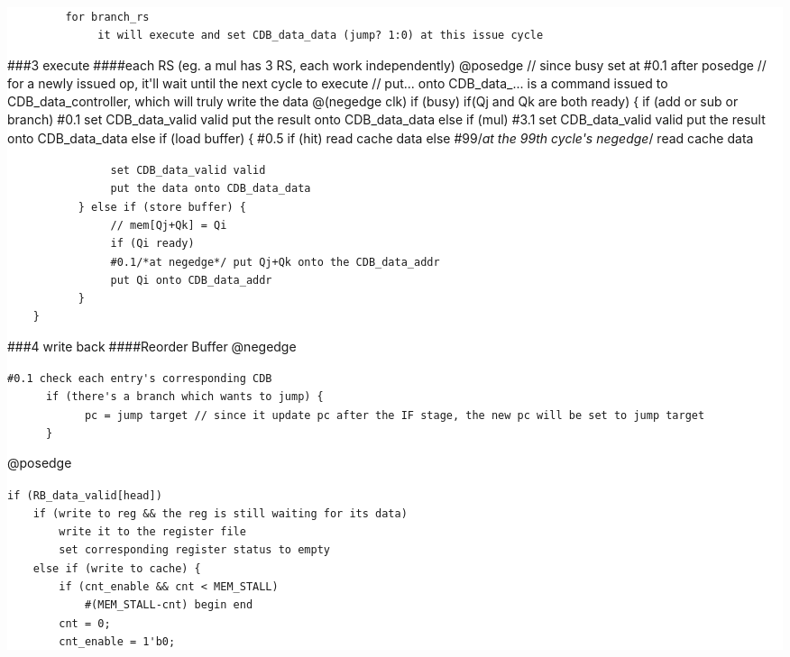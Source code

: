 		     for branch_rs		
		          it will execute and set CDB_data_data (jump? 1:0) at this issue cycle

###3 execute
####each RS (eg. a mul has 3 RS, each work independently)
	@posedge
		// since busy set at #0.1 after posedge
		// for a newly issued op, it'll wait until the next cycle to execute
		// put... onto CDB_data_... is a command issued to CDB_data_controller, which will truly write the data @(negedge clk)
		if (busy)
			if(Qj and Qk are both ready) {
		       if (add or sub or branch)
                     #0.1 set CDB_data_valid valid
                     put the result onto CDB_data_data
       	       else if (mul)
		      		#3.1 set CDB_data_valid valid
                    put the result onto CDB_data_data
			   else if (load buffer) {
			     	#0.5 if (hit)
			     		read cache data
			     	else 
			     	#99/*at the 99th cycle's negedge*/ read cache data 
			   	     
			        set CDB_data_valid valid
                    put the data onto CDB_data_data
			   } else if (store buffer) {
				    // mem[Qj+Qk] = Qi
				    if (Qi ready)
				    #0.1/*at negedge*/ put Qj+Qk onto the CDB_data_addr
				    put Qi onto CDB_data_addr
			   }
		}

###4 write back
####Reorder Buffer
@negedge 

    #0.1 check each entry's corresponding CDB
          if (there's a branch which wants to jump) {
                pc = jump target // since it update pc after the IF stage, the new pc will be set to jump target
          }

@posedge

	if (RB_data_valid[head])
		if (write to reg && the reg is still waiting for its data)
			write it to the register file
			set corresponding register status to empty
		else if (write to cache) {
			if (cnt_enable && cnt < MEM_STALL)
				#(MEM_STALL-cnt) begin end
			cnt = 0;
			cnt_enable = 1'b0;
